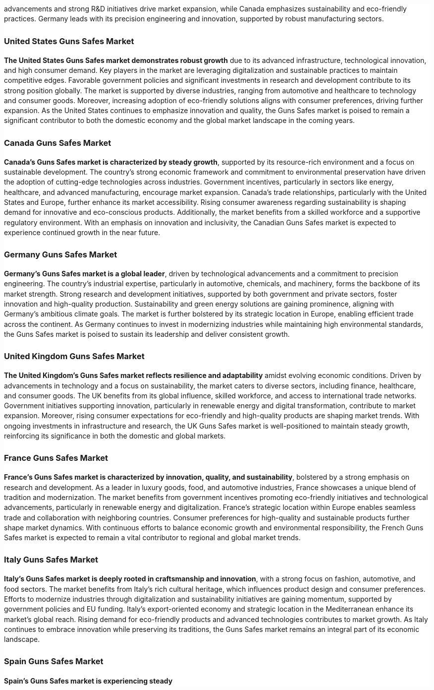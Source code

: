 advancements and strong R&amp;D initiatives drive market expansion, while Canada emphasizes sustainability and eco-friendly practices. Germany leads with its precision engineering and innovation, supported by robust manufacturing sectors.</span></em></p></blockquote><h3><strong>United States Guns Safes Market</strong></h3><p><strong>The United States Guns Safes market demonstrates robust growth</strong> due to its advanced infrastructure, technological innovation, and high consumer demand. Key players in the market are leveraging digitalization and sustainable practices to maintain competitive edges. Favorable government policies and significant investments in research and development contribute to its strong position globally. The market is supported by diverse industries, ranging from automotive and healthcare to technology and consumer goods. Moreover, increasing adoption of eco-friendly solutions aligns with consumer preferences, driving further expansion. As the United States continues to emphasize innovation and quality, the Guns Safes market is poised to remain a significant contributor to both the domestic economy and the global market landscape in the coming years.</p><h3><strong>Canada Guns Safes Market</strong></h3><p><strong>Canada&rsquo;s Guns Safes market is characterized by steady growth</strong>, supported by its resource-rich environment and a focus on sustainable development. The country&rsquo;s strong economic framework and commitment to environmental preservation have driven the adoption of cutting-edge technologies across industries. Government incentives, particularly in sectors like energy, healthcare, and advanced manufacturing, encourage market expansion. Canada&rsquo;s trade relationships, particularly with the United States and Europe, further enhance its market accessibility. Rising consumer awareness regarding sustainability is shaping demand for innovative and eco-conscious products. Additionally, the market benefits from a skilled workforce and a supportive regulatory environment. With an emphasis on innovation and inclusivity, the Canadian Guns Safes market is expected to experience continued growth in the near future.</p><h3><strong>Germany Guns Safes Market</strong></h3><p><strong>Germany&rsquo;s Guns Safes market is a global leader</strong>, driven by technological advancements and a commitment to precision engineering. The country&rsquo;s industrial expertise, particularly in automotive, chemicals, and machinery, forms the backbone of its market strength. Strong research and development initiatives, supported by both government and private sectors, foster innovation and high-quality production. Sustainability and green energy solutions are gaining prominence, aligning with Germany&rsquo;s ambitious climate goals. The market is further bolstered by its strategic location in Europe, enabling efficient trade across the continent. As Germany continues to invest in modernizing industries while maintaining high environmental standards, the Guns Safes market is poised to sustain its leadership and deliver consistent growth.</p><h3><strong>United Kingdom Guns Safes Market</strong></h3><p><strong>The United Kingdom&rsquo;s Guns Safes market reflects resilience and adaptability</strong> amidst evolving economic conditions. Driven by advancements in technology and a focus on sustainability, the market caters to diverse sectors, including finance, healthcare, and consumer goods. The UK benefits from its global influence, skilled workforce, and access to international trade networks. Government initiatives supporting innovation, particularly in renewable energy and digital transformation, contribute to market expansion. Moreover, rising consumer expectations for eco-friendly and high-quality products are shaping market trends. With ongoing investments in infrastructure and research, the UK Guns Safes market is well-positioned to maintain steady growth, reinforcing its significance in both the domestic and global markets.</p><h3><strong>France Guns Safes Market</strong></h3><p><strong>France&rsquo;s Guns Safes market is characterized by innovation, quality, and sustainability</strong>, bolstered by a strong emphasis on research and development. As a leader in luxury goods, food, and automotive industries, France showcases a unique blend of tradition and modernization. The market benefits from government incentives promoting eco-friendly initiatives and technological advancements, particularly in renewable energy and digitalization. France&rsquo;s strategic location within Europe enables seamless trade and collaboration with neighboring countries. Consumer preferences for high-quality and sustainable products further shape market dynamics. With continuous efforts to balance economic growth and environmental responsibility, the French Guns Safes market is expected to remain a vital contributor to regional and global market trends.</p><h3><strong>Italy Guns Safes Market</strong></h3><p><strong>Italy&rsquo;s Guns Safes market is deeply rooted in craftsmanship and innovation</strong>, with a strong focus on fashion, automotive, and food sectors. The market benefits from Italy&rsquo;s rich cultural heritage, which influences product design and consumer preferences. Efforts to modernize industries through digitalization and sustainability initiatives are gaining momentum, supported by government policies and EU funding. Italy&rsquo;s export-oriented economy and strategic location in the Mediterranean enhance its market&rsquo;s global reach. Rising demand for eco-friendly products and advanced technologies contributes to market growth. As Italy continues to embrace innovation while preserving its traditions, the Guns Safes market remains an integral part of its economic landscape.</p><h3><strong>Spain Guns Safes Market</strong></h3><p><strong>Spain&rsquo;s Guns Safes market is experiencing steady